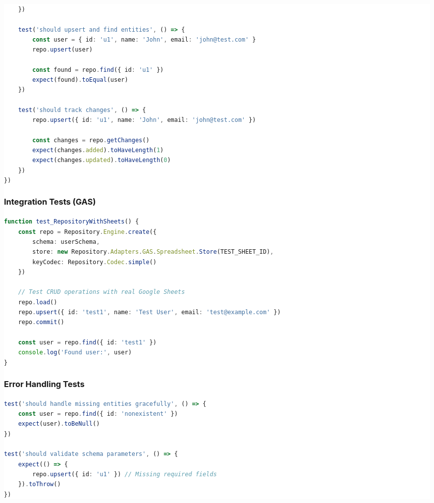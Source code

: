 ```typescript
    })
    
    test('should upsert and find entities', () => {
        const user = { id: 'u1', name: 'John', email: 'john@test.com' }
        repo.upsert(user)
        
        const found = repo.find({ id: 'u1' })
        expect(found).toEqual(user)
    })
    
    test('should track changes', () => {
        repo.upsert({ id: 'u1', name: 'John', email: 'john@test.com' })
        
        const changes = repo.getChanges()
        expect(changes.added).toHaveLength(1)
        expect(changes.updated).toHaveLength(0)
    })
})
```

### Integration Tests (GAS)
```typescript
function test_RepositoryWithSheets() {
    const repo = Repository.Engine.create({
        schema: userSchema,
        store: new Repository.Adapters.GAS.Spreadsheet.Store(TEST_SHEET_ID),
        keyCodec: Repository.Codec.simple()
    })
    
    // Test CRUD operations with real Google Sheets
    repo.load()
    repo.upsert({ id: 'test1', name: 'Test User', email: 'test@example.com' })
    repo.commit()
    
    const user = repo.find({ id: 'test1' })
    console.log('Found user:', user)
}
```

### Error Handling Tests
```typescript
test('should handle missing entities gracefully', () => {
    const user = repo.find({ id: 'nonexistent' })
    expect(user).toBeNull()
})

test('should validate schema parameters', () => {
    expect(() => {
        repo.upsert({ id: 'u1' }) // Missing required fields
    }).toThrow()
})
```

